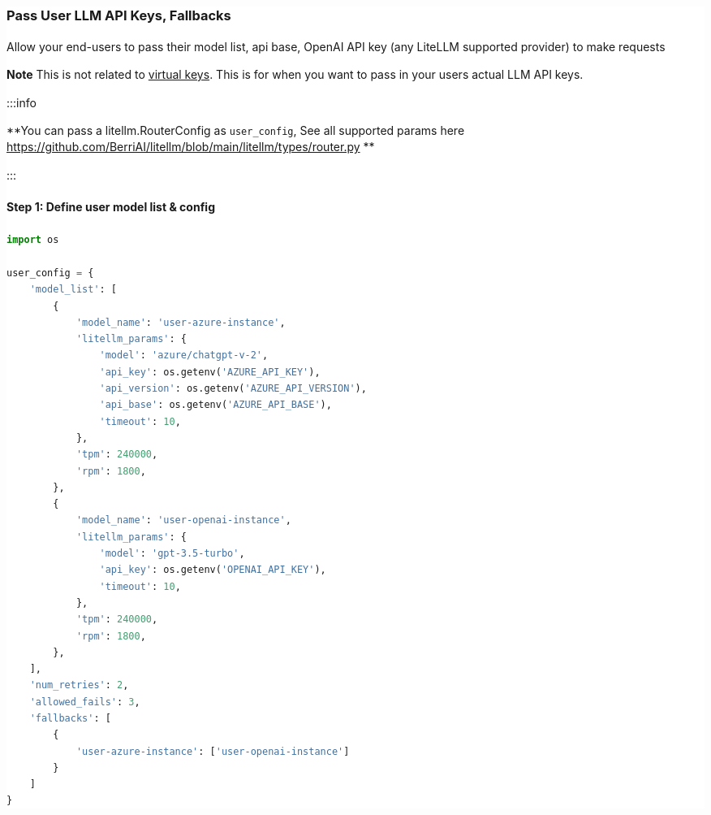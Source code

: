 
</TabItem>
</Tabs>





### Pass User LLM API Keys, Fallbacks
Allow your end-users to pass their model list, api base, OpenAI API key (any LiteLLM supported provider) to make requests 

**Note** This is not related to [virtual keys](./virtual_keys.md). This is for when you want to pass in your users actual LLM API keys. 

:::info

**You can pass a litellm.RouterConfig as `user_config`, See all supported params here https://github.com/BerriAI/litellm/blob/main/litellm/types/router.py **

:::

<Tabs>

<TabItem value="openai-py" label="OpenAI Python">

#### Step 1: Define user model list & config
```python
import os

user_config = {
    'model_list': [
        {
            'model_name': 'user-azure-instance',
            'litellm_params': {
                'model': 'azure/chatgpt-v-2',
                'api_key': os.getenv('AZURE_API_KEY'),
                'api_version': os.getenv('AZURE_API_VERSION'),
                'api_base': os.getenv('AZURE_API_BASE'),
                'timeout': 10,
            },
            'tpm': 240000,
            'rpm': 1800,
        },
        {
            'model_name': 'user-openai-instance',
            'litellm_params': {
                'model': 'gpt-3.5-turbo',
                'api_key': os.getenv('OPENAI_API_KEY'),
                'timeout': 10,
            },
            'tpm': 240000,
            'rpm': 1800,
        },
    ],
    'num_retries': 2,
    'allowed_fails': 3,
    'fallbacks': [
        {
            'user-azure-instance': ['user-openai-instance']
        }
    ]
}


```
